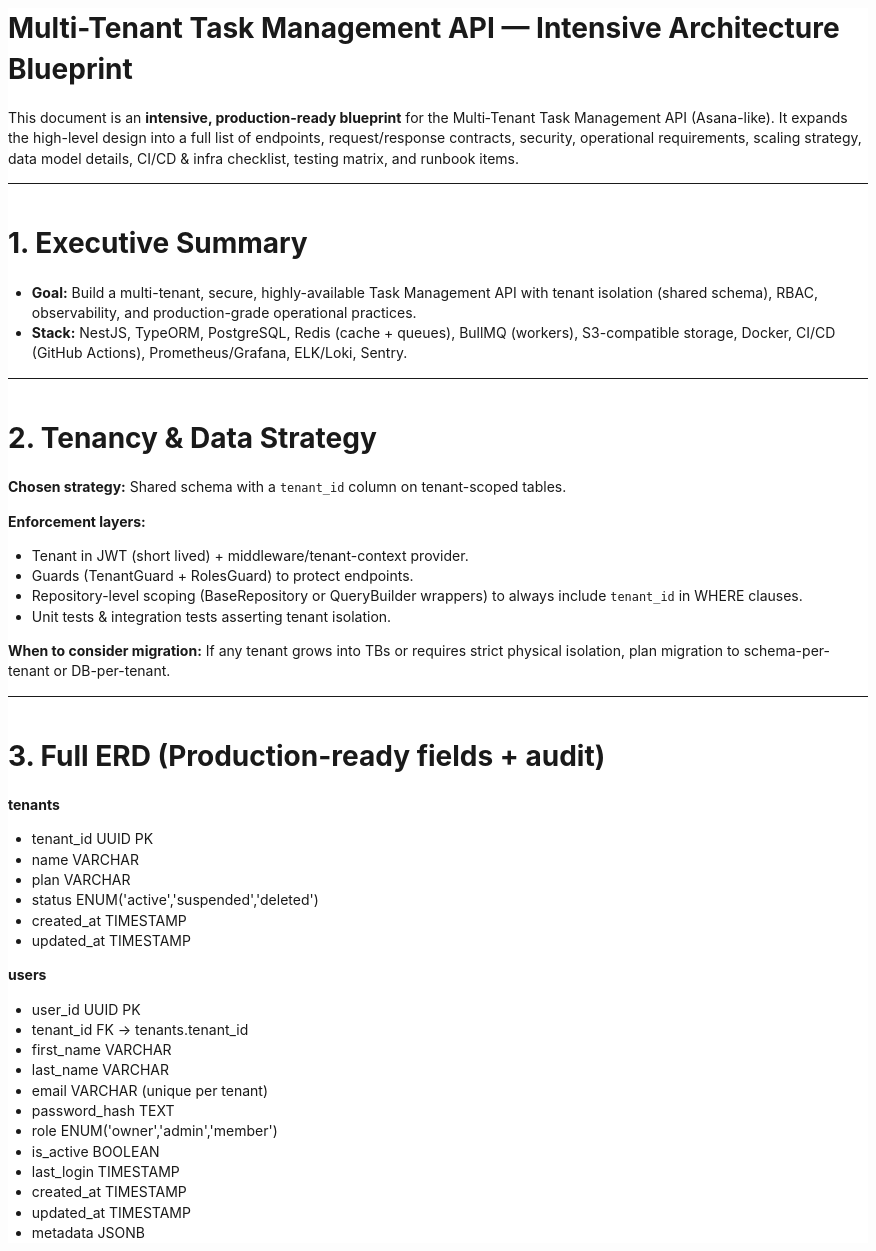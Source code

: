 # Multi-Tenant Task Management API — Intensive Architecture Blueprint

This document is an **intensive, production-ready blueprint** for the Multi‑Tenant Task Management API (Asana-like). It expands the high-level design into a full list of endpoints, request/response contracts, security, operational requirements, scaling strategy, data model details, CI/CD & infra checklist, testing matrix, and runbook items.

---

# 1. Executive Summary

* **Goal:** Build a multi-tenant, secure, highly-available Task Management API with tenant isolation (shared schema), RBAC, observability, and production-grade operational practices.
* **Stack:** NestJS, TypeORM, PostgreSQL, Redis (cache + queues), BullMQ (workers), S3-compatible storage, Docker, CI/CD (GitHub Actions), Prometheus/Grafana, ELK/Loki, Sentry.

---

# 2. Tenancy & Data Strategy

**Chosen strategy:** Shared schema with a `tenant_id` column on tenant-scoped tables.

**Enforcement layers:**

* Tenant in JWT (short lived) + middleware/tenant-context provider.
* Guards (TenantGuard + RolesGuard) to protect endpoints.
* Repository-level scoping (BaseRepository or QueryBuilder wrappers) to always include `tenant_id` in WHERE clauses.
* Unit tests & integration tests asserting tenant isolation.

**When to consider migration:** If any tenant grows into TBs or requires strict physical isolation, plan migration to schema-per-tenant or DB-per-tenant.

---

# 3. Full ERD (Production-ready fields + audit)

**tenants**

* tenant\_id UUID PK
* name VARCHAR
* plan VARCHAR
* status ENUM('active','suspended','deleted')
* created\_at TIMESTAMP
* updated\_at TIMESTAMP

**users**

* user\_id UUID PK
* tenant\_id FK -> tenants.tenant\_id
* first\_name VARCHAR
* last\_name VARCHAR
* email VARCHAR (unique per tenant)
* password\_hash TEXT
* role ENUM('owner','admin','member')
* is\_active BOOLEAN
* last\_login TIMESTAMP
* created\_at TIMESTAMP
* updated\_at TIMESTAMP
* metadata JSONB

